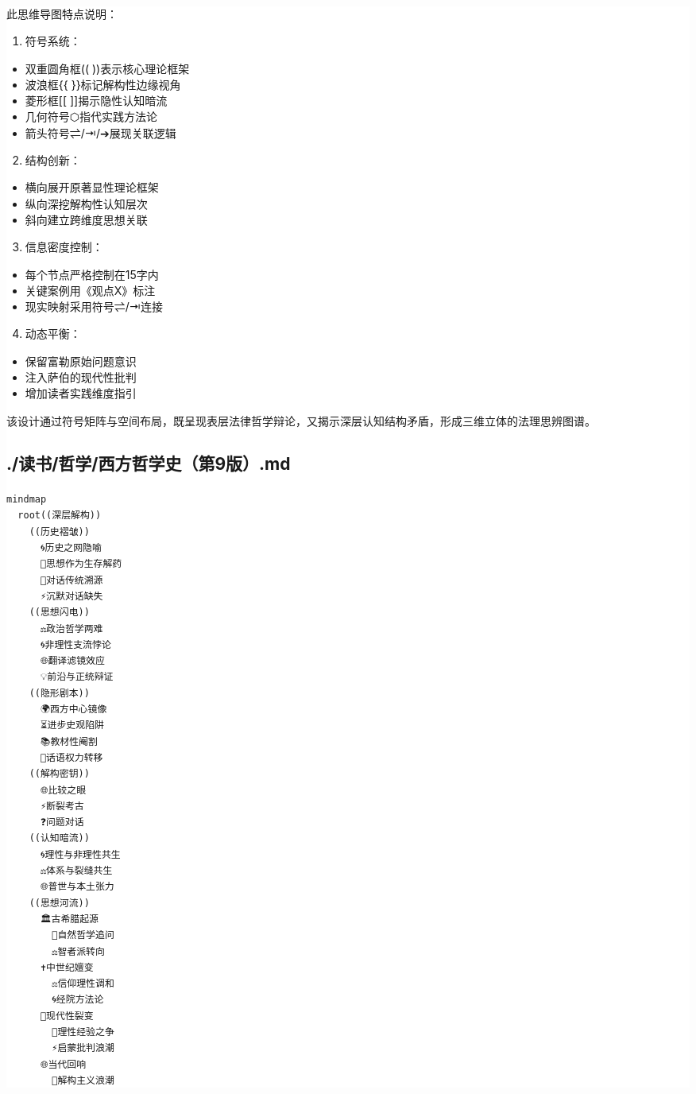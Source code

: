 此思维导图特点说明：

1. 符号系统：
- 双重圆角框(( ))表示核心理论框架
- 波浪框{{ }}标记解构性边缘视角
- 菱形框[[ ]]揭示隐性认知暗流
- 几何符号⬡指代实践方法论
- 箭头符号⇌/⇥/➔展现关联逻辑

2. 结构创新：
- 横向展开原著显性理论框架
- 纵向深挖解构性认知层次
- 斜向建立跨维度思想关联

3. 信息密度控制：
- 每个节点严格控制在15字内
- 关键案例用《观点X》标注
- 现实映射采用符号⇌/⇥连接

4. 动态平衡：
- 保留富勒原始问题意识
- 注入萨伯的现代性批判
- 增加读者实践维度指引

该设计通过符号矩阵与空间布局，既呈现表层法律哲学辩论，又揭示深层认知结构矛盾，形成三维立体的法理思辨图谱。

## ./读书/哲学/西方哲学史（第9版）.md
```mermaid
mindmap
  root((深层解构))
    ((历史褶皱))
      🌀历史之网隐喻
      🌋思想作为生存解药
      🏺对话传统溯源
      ⚡沉默对话缺失
    ((思想闪电))
      ⚖政治哲学两难
      🌀非理性支流悖论
      🌐翻译滤镜效应
      💡前沿与正统辩证
    ((隐形剧本))
      🌍西方中心镜像
      ⏳进步史观陷阱
      📚教材性阉割
      🔄话语权力转移
    ((解构密钥))
      🌐比较之眼
      ⚡断裂考古
      ❓问题对话
    ((认知暗流))
      🌀理性与非理性共生
      ⚖体系与裂缝共生
      🌐普世与本土张力
    ((思想河流))
      🏛古希腊起源
        🌌自然哲学追问
        ⚖智者派转向
      ✝中世纪嬗变
        ⚖信仰理性调和
        🌀经院方法论
      🌅现代性裂变
        🧭理性经验之争
        ⚡启蒙批判浪潮
      🌐当代回响
        🔄解构主义浪潮
```